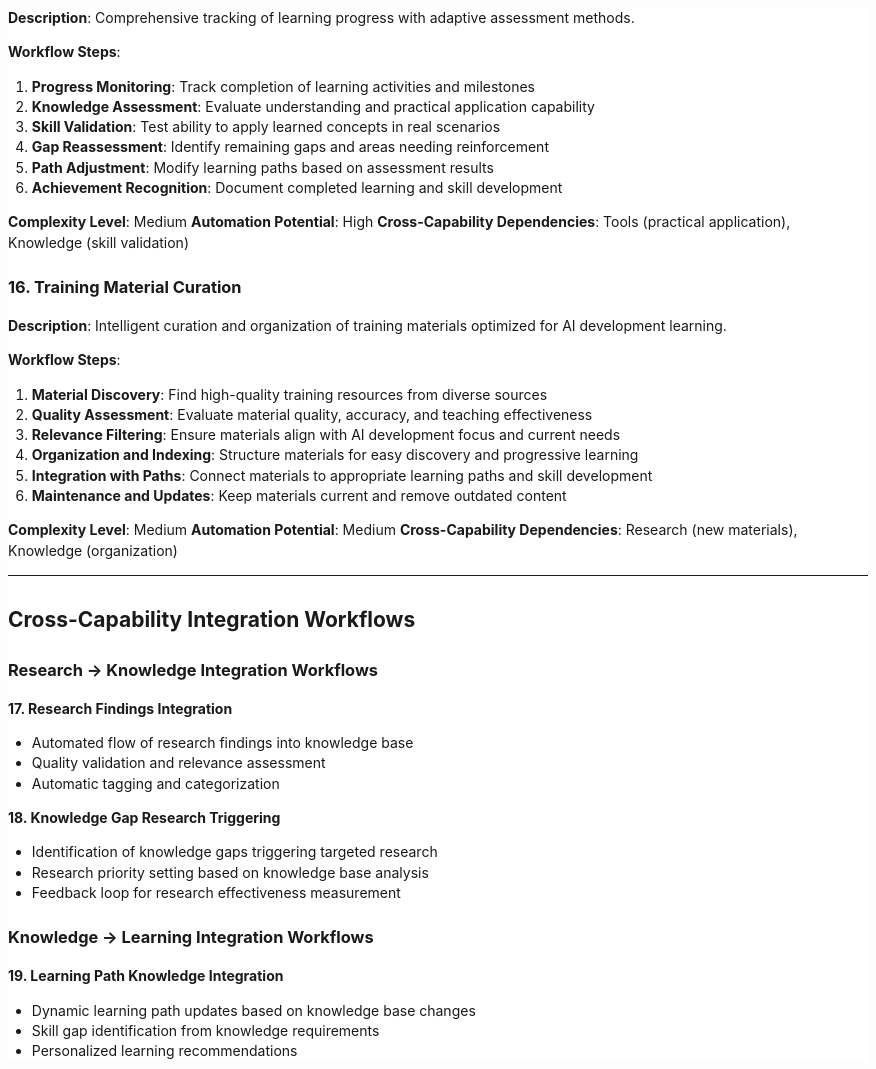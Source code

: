 **Description**: Comprehensive tracking of learning progress with adaptive assessment methods.

**Workflow Steps**:
1. **Progress Monitoring**: Track completion of learning activities and milestones
2. **Knowledge Assessment**: Evaluate understanding and practical application capability
3. **Skill Validation**: Test ability to apply learned concepts in real scenarios
4. **Gap Reassessment**: Identify remaining gaps and areas needing reinforcement
5. **Path Adjustment**: Modify learning paths based on assessment results
6. **Achievement Recognition**: Document completed learning and skill development

**Complexity Level**: Medium
**Automation Potential**: High
**Cross-Capability Dependencies**: Tools (practical application), Knowledge (skill validation)

### 16. Training Material Curation

**Description**: Intelligent curation and organization of training materials optimized for AI development learning.

**Workflow Steps**:
1. **Material Discovery**: Find high-quality training resources from diverse sources
2. **Quality Assessment**: Evaluate material quality, accuracy, and teaching effectiveness
3. **Relevance Filtering**: Ensure materials align with AI development focus and current needs
4. **Organization and Indexing**: Structure materials for easy discovery and progressive learning
5. **Integration with Paths**: Connect materials to appropriate learning paths and skill development
6. **Maintenance and Updates**: Keep materials current and remove outdated content

**Complexity Level**: Medium
**Automation Potential**: Medium
**Cross-Capability Dependencies**: Research (new materials), Knowledge (organization)

---

## Cross-Capability Integration Workflows

### Research → Knowledge Integration Workflows

**17. Research Findings Integration**
- Automated flow of research findings into knowledge base
- Quality validation and relevance assessment
- Automatic tagging and categorization

**18. Knowledge Gap Research Triggering**
- Identification of knowledge gaps triggering targeted research
- Research priority setting based on knowledge base analysis
- Feedback loop for research effectiveness measurement

### Knowledge → Learning Integration Workflows

**19. Learning Path Knowledge Integration**
- Dynamic learning path updates based on knowledge base changes
- Skill gap identification from knowledge requirements
- Personalized learning recommendations
